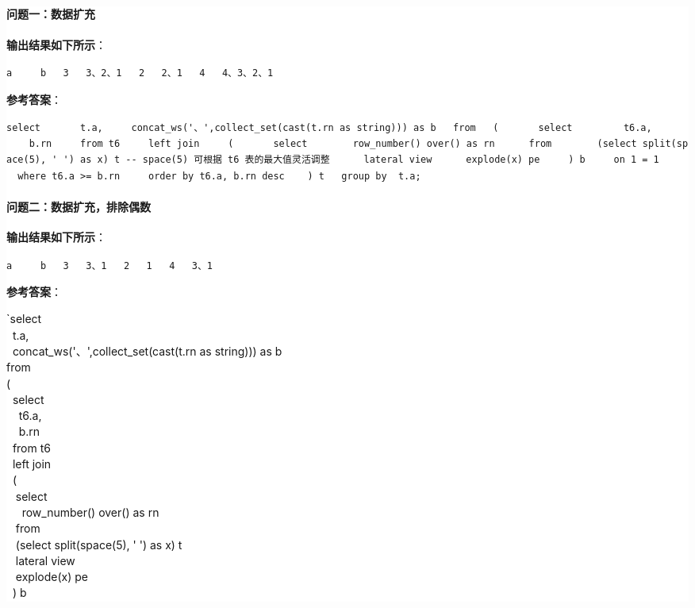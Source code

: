 #### 问题一：数据扩充

**输出结果如下所示**：

`a     b  
3   3、2、1  
2   2、1  
4   4、3、2、1  
`

**参考答案**：

`select    
  t.a,  
  concat_ws('、',collect_set(cast(t.rn as string))) as b  
from  
(    
  select    
    t6.a,  
    b.rn  
  from t6  
  left join  
  (   
   select  
     row_number() over() as rn  
   from    
   (select split(space(5), ' ') as x) t -- space(5) 可根据 t6 表的最大值灵活调整  
   lateral view  
   explode(x) pe  
  ) b  
  on 1 = 1  
  where t6.a >= b.rn  
  order by t6.a, b.rn desc   
) t  
group by  t.a;  
`

#### 问题二：数据扩充，排除偶数

**输出结果如下所示**：

`a     b  
3   3、1  
2   1  
4   3、1  
`

**参考答案**：

`select    
  t.a,  
  concat_ws('、',collect_set(cast(t.rn as string))) as b  
from  
(    
  select    
    t6.a,  
    b.rn  
  from t6  
  left join  
  (   
   select  
     row_number() over() as rn  
   from    
   (select split(space(5), ' ') as x) t  
   lateral view  
   explode(x) pe  
  ) b  